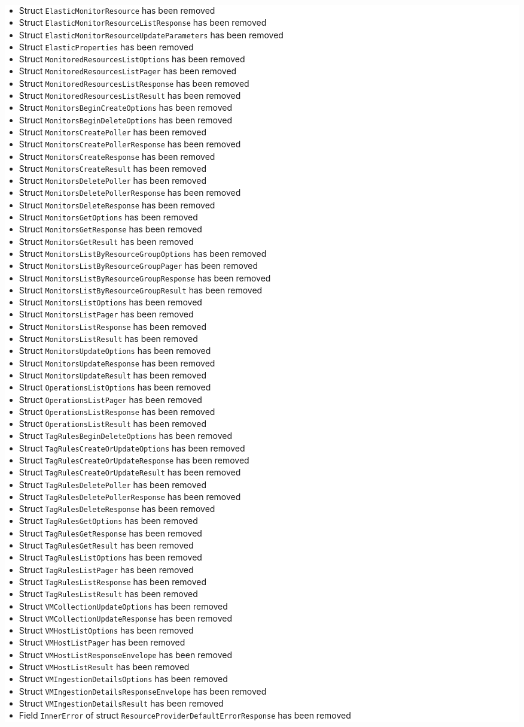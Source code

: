 - Struct `ElasticMonitorResource` has been removed
- Struct `ElasticMonitorResourceListResponse` has been removed
- Struct `ElasticMonitorResourceUpdateParameters` has been removed
- Struct `ElasticProperties` has been removed
- Struct `MonitoredResourcesListOptions` has been removed
- Struct `MonitoredResourcesListPager` has been removed
- Struct `MonitoredResourcesListResponse` has been removed
- Struct `MonitoredResourcesListResult` has been removed
- Struct `MonitorsBeginCreateOptions` has been removed
- Struct `MonitorsBeginDeleteOptions` has been removed
- Struct `MonitorsCreatePoller` has been removed
- Struct `MonitorsCreatePollerResponse` has been removed
- Struct `MonitorsCreateResponse` has been removed
- Struct `MonitorsCreateResult` has been removed
- Struct `MonitorsDeletePoller` has been removed
- Struct `MonitorsDeletePollerResponse` has been removed
- Struct `MonitorsDeleteResponse` has been removed
- Struct `MonitorsGetOptions` has been removed
- Struct `MonitorsGetResponse` has been removed
- Struct `MonitorsGetResult` has been removed
- Struct `MonitorsListByResourceGroupOptions` has been removed
- Struct `MonitorsListByResourceGroupPager` has been removed
- Struct `MonitorsListByResourceGroupResponse` has been removed
- Struct `MonitorsListByResourceGroupResult` has been removed
- Struct `MonitorsListOptions` has been removed
- Struct `MonitorsListPager` has been removed
- Struct `MonitorsListResponse` has been removed
- Struct `MonitorsListResult` has been removed
- Struct `MonitorsUpdateOptions` has been removed
- Struct `MonitorsUpdateResponse` has been removed
- Struct `MonitorsUpdateResult` has been removed
- Struct `OperationsListOptions` has been removed
- Struct `OperationsListPager` has been removed
- Struct `OperationsListResponse` has been removed
- Struct `OperationsListResult` has been removed
- Struct `TagRulesBeginDeleteOptions` has been removed
- Struct `TagRulesCreateOrUpdateOptions` has been removed
- Struct `TagRulesCreateOrUpdateResponse` has been removed
- Struct `TagRulesCreateOrUpdateResult` has been removed
- Struct `TagRulesDeletePoller` has been removed
- Struct `TagRulesDeletePollerResponse` has been removed
- Struct `TagRulesDeleteResponse` has been removed
- Struct `TagRulesGetOptions` has been removed
- Struct `TagRulesGetResponse` has been removed
- Struct `TagRulesGetResult` has been removed
- Struct `TagRulesListOptions` has been removed
- Struct `TagRulesListPager` has been removed
- Struct `TagRulesListResponse` has been removed
- Struct `TagRulesListResult` has been removed
- Struct `VMCollectionUpdateOptions` has been removed
- Struct `VMCollectionUpdateResponse` has been removed
- Struct `VMHostListOptions` has been removed
- Struct `VMHostListPager` has been removed
- Struct `VMHostListResponseEnvelope` has been removed
- Struct `VMHostListResult` has been removed
- Struct `VMIngestionDetailsOptions` has been removed
- Struct `VMIngestionDetailsResponseEnvelope` has been removed
- Struct `VMIngestionDetailsResult` has been removed
- Field `InnerError` of struct `ResourceProviderDefaultErrorResponse` has been removed
